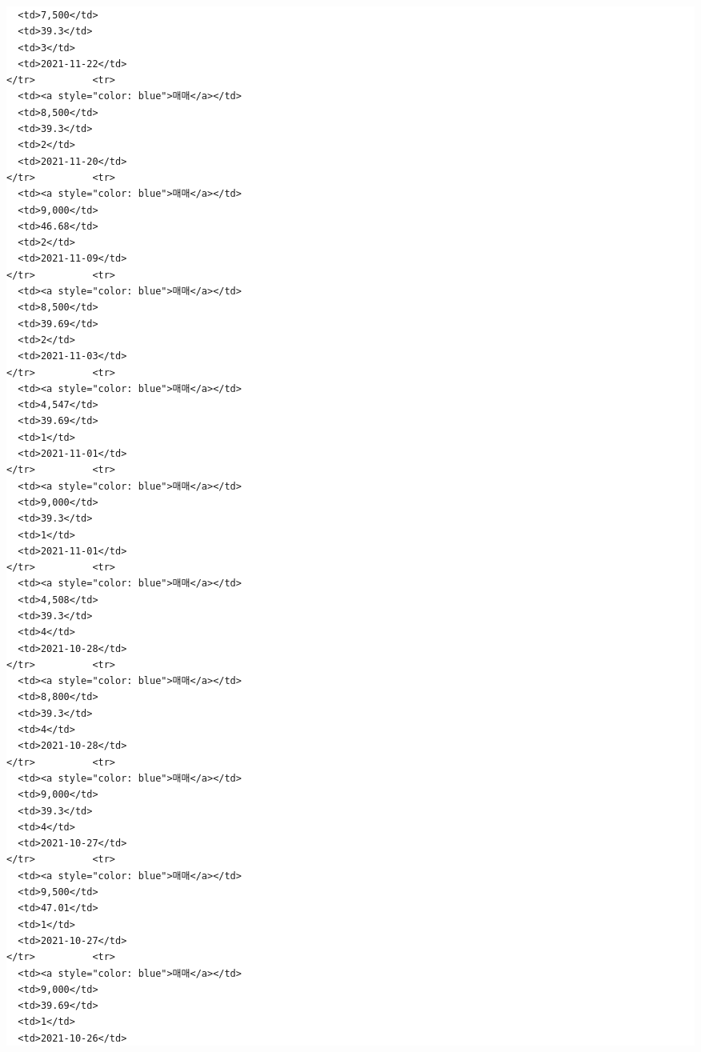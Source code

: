       <td>7,500</td>
      <td>39.3</td>
      <td>3</td>
      <td>2021-11-22</td>
    </tr>          <tr>
      <td><a style="color: blue">매매</a></td>
      <td>8,500</td>
      <td>39.3</td>
      <td>2</td>
      <td>2021-11-20</td>
    </tr>          <tr>
      <td><a style="color: blue">매매</a></td>
      <td>9,000</td>
      <td>46.68</td>
      <td>2</td>
      <td>2021-11-09</td>
    </tr>          <tr>
      <td><a style="color: blue">매매</a></td>
      <td>8,500</td>
      <td>39.69</td>
      <td>2</td>
      <td>2021-11-03</td>
    </tr>          <tr>
      <td><a style="color: blue">매매</a></td>
      <td>4,547</td>
      <td>39.69</td>
      <td>1</td>
      <td>2021-11-01</td>
    </tr>          <tr>
      <td><a style="color: blue">매매</a></td>
      <td>9,000</td>
      <td>39.3</td>
      <td>1</td>
      <td>2021-11-01</td>
    </tr>          <tr>
      <td><a style="color: blue">매매</a></td>
      <td>4,508</td>
      <td>39.3</td>
      <td>4</td>
      <td>2021-10-28</td>
    </tr>          <tr>
      <td><a style="color: blue">매매</a></td>
      <td>8,800</td>
      <td>39.3</td>
      <td>4</td>
      <td>2021-10-28</td>
    </tr>          <tr>
      <td><a style="color: blue">매매</a></td>
      <td>9,000</td>
      <td>39.3</td>
      <td>4</td>
      <td>2021-10-27</td>
    </tr>          <tr>
      <td><a style="color: blue">매매</a></td>
      <td>9,500</td>
      <td>47.01</td>
      <td>1</td>
      <td>2021-10-27</td>
    </tr>          <tr>
      <td><a style="color: blue">매매</a></td>
      <td>9,000</td>
      <td>39.69</td>
      <td>1</td>
      <td>2021-10-26</td>